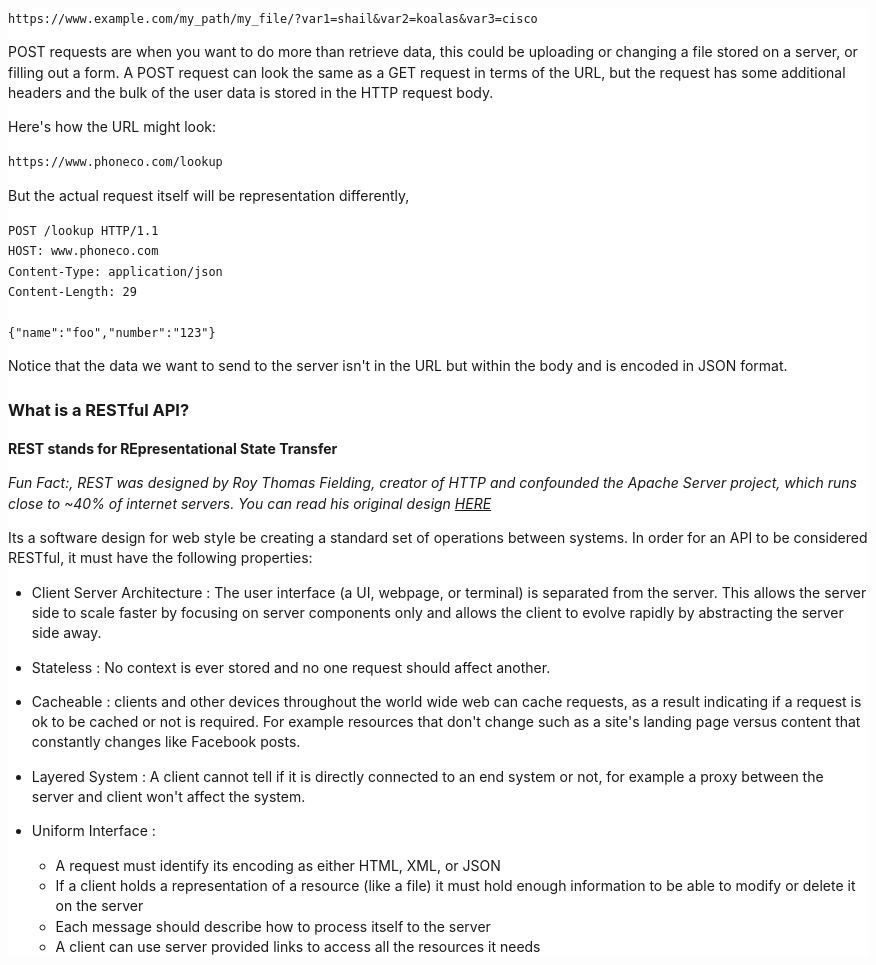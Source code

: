```
https://www.example.com/my_path/my_file/?var1=shail&var2=koalas&var3=cisco
``` 

POST requests are when you want to do more than retrieve data, this could be uploading or changing 
a file stored on a server, or filling out a form. A POST request can look the same as a GET request 
in terms of the URL, but the request has some additional headers and the bulk of the user data is 
stored in the HTTP request body.

Here's how the URL might look:
```
https://www.phoneco.com/lookup
```

But the actual request itself will be representation differently,
```
POST /lookup HTTP/1.1
HOST: www.phoneco.com
Content-Type: application/json
Content-Length: 29

{"name":"foo","number":"123"}
```

Notice that the data we want to send to the server isn't in the URL but within the body and is 
encoded in JSON format.

### What is a RESTful API?

**REST stands for REpresentational State Transfer**

*Fun Fact:, REST was designed by Roy Thomas Fielding, creator of HTTP and confounded the Apache Server project, 
which runs close to ~40% of internet servers. You can read his original design [HERE](https://www.ics.uci.edu/~fielding/pubs/dissertation/fielding_dissertation.pdf)* 

Its a software design for web style be creating a standard set of operations between systems.
In order for an API to be considered RESTful, it must have the following properties:

-   Client Server Architecture : The user interface (a UI, webpage, or terminal) is separated from the server. This allows the server side to scale faster by focusing on server components only and allows the client to evolve rapidly by abstracting the server side away.

-   Stateless : No context is ever stored and no one request should affect another.

- Cacheable : clients and other devices throughout the world wide web can cache requests, as a result
indicating if a request is ok to be cached or not is required. For example resources that don't change such as a
site's landing page versus content that constantly changes like Facebook posts.

- Layered System : A client cannot tell if it is directly connected to an end system or not, for example a proxy between the server and client won't affect the system.

- Uniform Interface :
    - A request must identify its encoding as either HTML, XML, or JSON
    - If a client holds a representation of a resource (like a file) it must hold enough information to be able to modify or delete it on the server
    - Each message should describe how to process itself to the server
    - A client can use server provided links to access all the resources it needs
